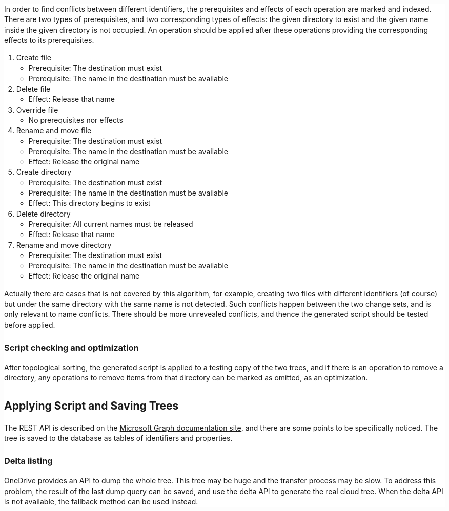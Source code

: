In order to find conflicts between different identifiers, the prerequisites and effects of each operation are marked and indexed. There are two types of prerequisites, and two corresponding types of effects: the given directory to exist and the given name inside the given directory is not occupied. An operation should be applied after these operations providing the corresponding effects to its prerequisites.

1. Create file
   * Prerequisite: The destination must exist
   * Prerequisite: The name in the destination must be available
1. Delete file
   * Effect: Release that name
1. Override file
   * No prerequisites nor effects
1. Rename and move file
   * Prerequisite: The destination must exist
   * Prerequisite: The name in the destination must be available
   * Effect: Release the original name
1. Create directory
   * Prerequisite: The destination must exist
   * Prerequisite: The name in the destination must be available
   * Effect: This directory begins to exist
1. Delete directory
   * Prerequisite: All current names must be released
   * Effect: Release that name
1. Rename and move directory
   * Prerequisite: The destination must exist
   * Prerequisite: The name in the destination must be available
   * Effect: Release the original name
   
Actually there are cases that is not covered by this algorithm, for example, creating two files with different identifiers (of course) but under the same directory with the same name is not detected. Such conflicts happen between the two change sets, and is only relevant to name conflicts. There should be more unrevealed conflicts, and thence the generated script should be tested before applied.

### Script checking and optimization

After topological sorting, the generated script is applied to a testing copy of the two trees, and if there is an operation to remove a directory, any operations to remove items from that directory can be marked as omitted, as an optimization.

## Applying Script and Saving Trees

The REST API is described on the [Microsoft Graph documentation site](https://developer.microsoft.com/en-us/graph/docs/api-reference/v1.0/resources/onedrive), and there are some points to be specifically noticed. The tree is saved to the database as tables of identifiers and properties.

### Delta listing

OneDrive provides an API to [dump the whole tree](https://developer.microsoft.com/en-us/graph/docs/api-reference/v1.0/api/driveitem_delta). This tree may be huge and the transfer process may be slow. To address this problem, the result of the last dump query can be saved, and use the delta API to generate the real cloud tree. When the delta API is not available, the fallback method can be used instead.
